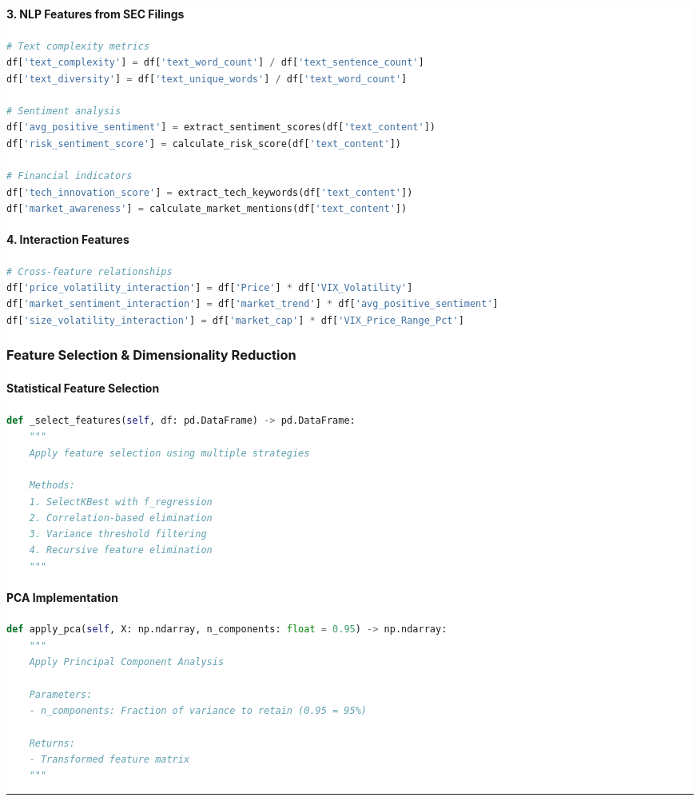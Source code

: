 #### **3. NLP Features from SEC Filings**
```python
# Text complexity metrics
df['text_complexity'] = df['text_word_count'] / df['text_sentence_count']
df['text_diversity'] = df['text_unique_words'] / df['text_word_count']

# Sentiment analysis
df['avg_positive_sentiment'] = extract_sentiment_scores(df['text_content'])
df['risk_sentiment_score'] = calculate_risk_score(df['text_content'])

# Financial indicators
df['tech_innovation_score'] = extract_tech_keywords(df['text_content'])
df['market_awareness'] = calculate_market_mentions(df['text_content'])
```

#### **4. Interaction Features**
```python
# Cross-feature relationships
df['price_volatility_interaction'] = df['Price'] * df['VIX_Volatility']
df['market_sentiment_interaction'] = df['market_trend'] * df['avg_positive_sentiment']
df['size_volatility_interaction'] = df['market_cap'] * df['VIX_Price_Range_Pct']
```

### **Feature Selection & Dimensionality Reduction**

#### **Statistical Feature Selection**
```python
def _select_features(self, df: pd.DataFrame) -> pd.DataFrame:
    """
    Apply feature selection using multiple strategies
    
    Methods:
    1. SelectKBest with f_regression
    2. Correlation-based elimination
    3. Variance threshold filtering
    4. Recursive feature elimination
    """
```

#### **PCA Implementation**
```python
def apply_pca(self, X: np.ndarray, n_components: float = 0.95) -> np.ndarray:
    """
    Apply Principal Component Analysis
    
    Parameters:
    - n_components: Fraction of variance to retain (0.95 = 95%)
    
    Returns:
    - Transformed feature matrix
    """
```

---